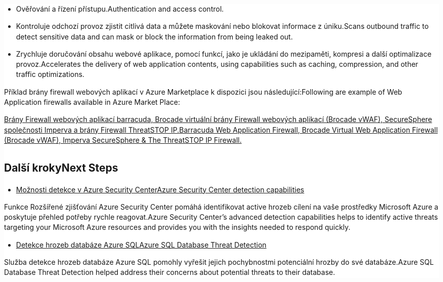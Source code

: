 -   <span data-ttu-id="6bf21-391">Ověřování a řízení přístupu.</span><span class="sxs-lookup"><span data-stu-id="6bf21-391">Authentication and access control.</span></span>

-   <span data-ttu-id="6bf21-392">Kontroluje odchozí provoz zjistit citlivá data a můžete maskování nebo blokovat informace z úniku.</span><span class="sxs-lookup"><span data-stu-id="6bf21-392">Scans outbound traffic to detect sensitive data and can mask or block the information from being leaked out.</span></span>

-   <span data-ttu-id="6bf21-393">Zrychluje doručování obsahu webové aplikace, pomocí funkcí, jako je ukládání do mezipaměti, kompresi a další optimalizace provoz.</span><span class="sxs-lookup"><span data-stu-id="6bf21-393">Accelerates the delivery of web application contents, using capabilities such as caching, compression, and other traffic optimizations.</span></span>

<span data-ttu-id="6bf21-394">Příklad brány firewall webových aplikací v Azure Marketplace k dispozici jsou následující:</span><span class="sxs-lookup"><span data-stu-id="6bf21-394">Following are example of Web Application firewalls available in Azure Market Place:</span></span>

[<span data-ttu-id="6bf21-395">Brány Firewall webových aplikací barracuda, Brocade virtuální brány Firewall webových aplikací (Brocade vWAF), SecureSphere společnosti Imperva a brány Firewall ThreatSTOP IP.</span><span class="sxs-lookup"><span data-stu-id="6bf21-395">Barracuda Web Application Firewall, Brocade Virtual Web Application Firewall (Brocade vWAF), Imperva SecureSphere & The ThreatSTOP IP Firewall.</span></span>](https://azure.microsoft.com/marketplace/partners/brocade_communications/brocade-virtual-web-application-firewall-templatevtmcluster/)

## <a name="next-steps"></a><span data-ttu-id="6bf21-396">Další kroky</span><span class="sxs-lookup"><span data-stu-id="6bf21-396">Next Steps</span></span>

- [<span data-ttu-id="6bf21-397">Možnosti detekce v Azure Security Center</span><span class="sxs-lookup"><span data-stu-id="6bf21-397">Azure Security Center detection capabilities</span></span>](https://docs.microsoft.com/azure/security-center/security-center-detection-capabilities)

<span data-ttu-id="6bf21-398">Funkce Rozšířené zjišťování Azure Security Center pomáhá identifikovat active hrozeb cílení na vaše prostředky Microsoft Azure a poskytuje přehled potřeby rychle reagovat.</span><span class="sxs-lookup"><span data-stu-id="6bf21-398">Azure Security Center’s advanced detection capabilities helps to identify active threats targeting your Microsoft Azure resources and provides you with the insights needed to respond quickly.</span></span>

- [<span data-ttu-id="6bf21-399">Detekce hrozeb databáze Azure SQL</span><span class="sxs-lookup"><span data-stu-id="6bf21-399">Azure SQL Database Threat Detection</span></span>](https://azure.microsoft.com/blog/azure-sql-database-threat-detection-your-built-in-security-expert/)

<span data-ttu-id="6bf21-400">Služba detekce hrozeb databáze Azure SQL pomohly vyřešit jejich pochybnostmi potenciální hrozby do své databáze.</span><span class="sxs-lookup"><span data-stu-id="6bf21-400">Azure SQL Database Threat Detection helped address their concerns about potential threats to their database.</span></span>
